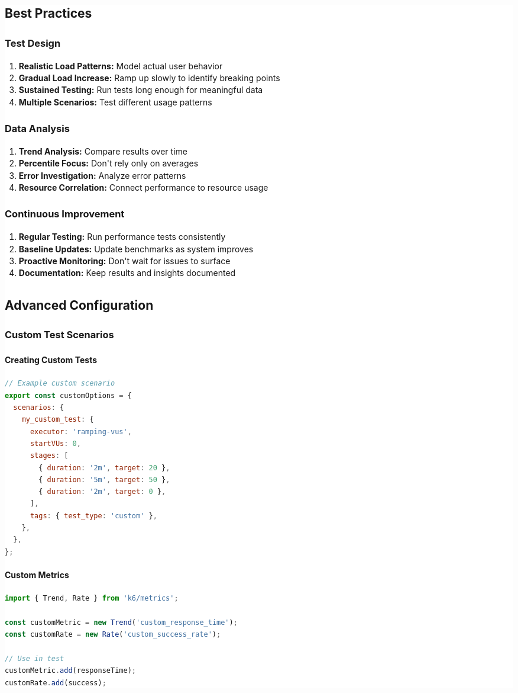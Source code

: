 ## Best Practices

### Test Design
1. **Realistic Load Patterns:** Model actual user behavior
2. **Gradual Load Increase:** Ramp up slowly to identify breaking points
3. **Sustained Testing:** Run tests long enough for meaningful data
4. **Multiple Scenarios:** Test different usage patterns

### Data Analysis
1. **Trend Analysis:** Compare results over time
2. **Percentile Focus:** Don't rely only on averages
3. **Error Investigation:** Analyze error patterns
4. **Resource Correlation:** Connect performance to resource usage

### Continuous Improvement
1. **Regular Testing:** Run performance tests consistently
2. **Baseline Updates:** Update benchmarks as system improves
3. **Proactive Monitoring:** Don't wait for issues to surface
4. **Documentation:** Keep results and insights documented

## Advanced Configuration

### Custom Test Scenarios

#### Creating Custom Tests
```javascript
// Example custom scenario
export const customOptions = {
  scenarios: {
    my_custom_test: {
      executor: 'ramping-vus',
      startVUs: 0,
      stages: [
        { duration: '2m', target: 20 },
        { duration: '5m', target: 50 },
        { duration: '2m', target: 0 },
      ],
      tags: { test_type: 'custom' },
    },
  },
};
```

#### Custom Metrics
```javascript
import { Trend, Rate } from 'k6/metrics';

const customMetric = new Trend('custom_response_time');
const customRate = new Rate('custom_success_rate');

// Use in test
customMetric.add(responseTime);
customRate.add(success);
```

